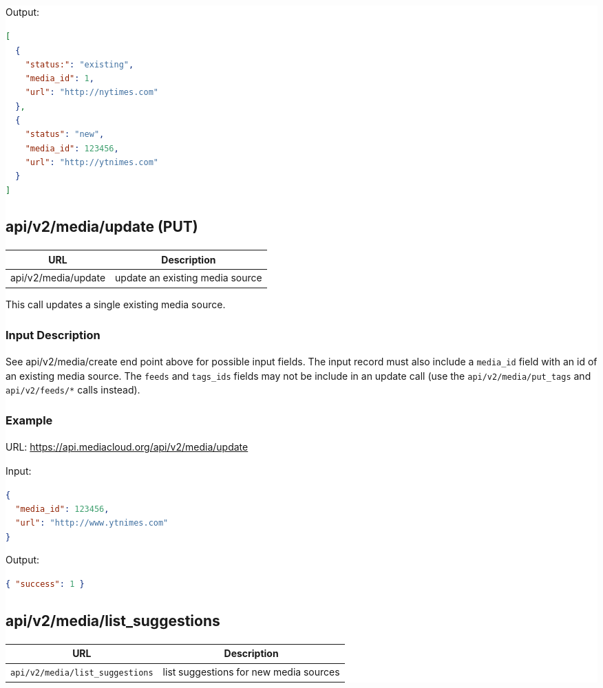 Output:

```json
[
  {
    "status:": "existing",
    "media_id": 1,
    "url": "http://nytimes.com"
  },
  {
    "status": "new",
    "media_id": 123456,
    "url": "http://ytnimes.com"
  }
]
```

## api/v2/media/update (PUT)

| URL                 | Description                     |
| ------------------- | ------------------------------- |
| api/v2/media/update | update an existing media source |

This call updates a single existing media source.

### Input Description

See api/v2/media/create end point above for possible input fields.  The input record must also include a `media_id` field with an id of an existing media source.  The `feeds` and `tags_ids` fields may not be include in an update call (use the `api/v2/media/put_tags` and `api/v2/feeds/*` calls instead).

### Example

URL: https://api.mediacloud.org/api/v2/media/update

Input:

```json
{
  "media_id": 123456,
  "url": "http://www.ytnimes.com"
}
```

Output:

```json
{ "success": 1 }
```

## api/v2/media/list_suggestions

| URL                             | Description                            |
| ------------------------------- | -------------------------------------- |
| `api/v2/media/list_suggestions` | list suggestions for new media sources |
